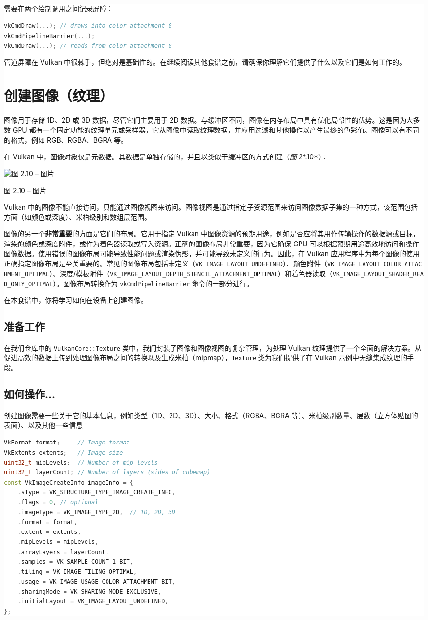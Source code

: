 需要在两个绘制调用之间记录屏障：

```cpp
vkCmdDraw(...); // draws into color attachment 0
vkCmdPipelineBarrier(...);
vkCmdDraw(...); // reads from color attachment 0
```

管道屏障在 Vulkan 中很棘手，但绝对是基础性的。在继续阅读其他食谱之前，请确保你理解它们提供了什么以及它们是如何工作的。

# 创建图像（纹理）

图像用于存储 1D、2D 或 3D 数据，尽管它们主要用于 2D 数据。与缓冲区不同，图像在内存布局中具有优化局部性的优势。这是因为大多数 GPU 都有一个固定功能的纹理单元或采样器，它从图像中读取纹理数据，并应用过滤和其他操作以产生最终的色彩值。图像可以有不同的格式，例如 RGB、RGBA、BGRA 等。

在 Vulkan 中，图像对象仅是元数据。其数据是单独存储的，并且以类似于缓冲区的方式创建（*图 2**.10*）：

![图 2.10 – 图片](img/B18491_02_10.jpg)

图 2.10 – 图片

Vulkan 中的图像不能直接访问，只能通过图像视图来访问。图像视图是通过指定子资源范围来访问图像数据子集的一种方式，该范围包括方面（如颜色或深度）、米柏级别和数组层范围。

图像的另一个**非常重要**的方面是它们的布局。它用于指定 Vulkan 中图像资源的预期用途，例如是否应将其用作传输操作的数据源或目标，渲染的颜色或深度附件，或作为着色器读取或写入资源。正确的图像布局非常重要，因为它确保 GPU 可以根据预期用途高效地访问和操作图像数据。使用错误的图像布局可能导致性能问题或渲染伪影，并可能导致未定义的行为。因此，在 Vulkan 应用程序中为每个图像的使用正确指定图像布局是至关重要的。常见的图像布局包括未定义（`VK_IMAGE_LAYOUT_UNDEFINED`）、颜色附件（`VK_IMAGE_LAYOUT_COLOR_ATTACHMENT_OPTIMAL`）、深度/模板附件（`VK_IMAGE_LAYOUT_DEPTH_STENCIL_ATTACHMENT_OPTIMAL`）和着色器读取（`VK_IMAGE_LAYOUT_SHADER_READ_ONLY_OPTIMAL`）。图像布局转换作为 `vkCmdPipelineBarrier` 命令的一部分进行。

在本食谱中，你将学习如何在设备上创建图像。

## 准备工作

在我们仓库中的 `VulkanCore::Texture` 类中，我们封装了图像和图像视图的复杂管理，为处理 Vulkan 纹理提供了一个全面的解决方案。从促进高效的数据上传到处理图像布局之间的转换以及生成米柏（mipmap），`Texture` 类为我们提供了在 Vulkan 示例中无缝集成纹理的手段。

## 如何操作...

创建图像需要一些关于它的基本信息，例如类型（1D、2D、3D）、大小、格式（RGBA、BGRA 等）、米柏级别数量、层数（立方体贴图的表面）、以及其他一些信息：

```cpp
VkFormat format;     // Image format
VkExtents extents;   // Image size
uint32_t mipLevels;  // Number of mip levels
uint32_t layerCount; // Number of layers (sides of cubemap)
const VkImageCreateInfo imageInfo = {
    .sType = VK_STRUCTURE_TYPE_IMAGE_CREATE_INFO,
    .flags = 0, // optional
    .imageType = VK_IMAGE_TYPE_2D,  // 1D, 2D, 3D
    .format = format,
    .extent = extents,
    .mipLevels = mipLevels,
    .arrayLayers = layerCount,
    .samples = VK_SAMPLE_COUNT_1_BIT,
    .tiling = VK_IMAGE_TILING_OPTIMAL,
    .usage = VK_IMAGE_USAGE_COLOR_ATTACHMENT_BIT,
    .sharingMode = VK_SHARING_MODE_EXCLUSIVE,
    .initialLayout = VK_IMAGE_LAYOUT_UNDEFINED,
};
```
